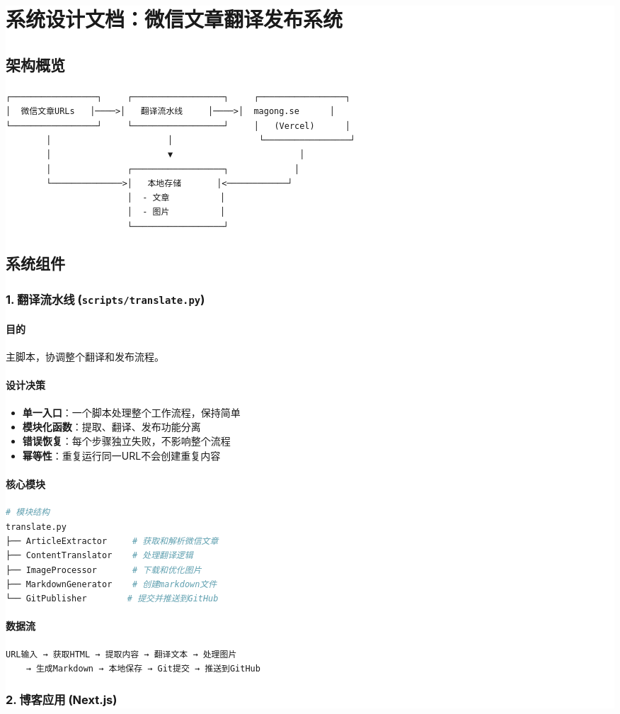 # 系统设计文档：微信文章翻译发布系统

## 架构概览

```
┌─────────────────┐     ┌──────────────────┐     ┌─────────────────┐
│  微信文章URLs   │────>│   翻译流水线     │────>│  magong.se      │
└─────────────────┘     └──────────────────┘     │   (Vercel)      │
        │                       │                 └─────────────────┘
        │                       ▼                         │
        │               ┌──────────────────┐             │
        └──────────────>│   本地存储       │<────────────┘
                        │  - 文章          │
                        │  - 图片          │
                        └──────────────────┘
```

## 系统组件

### 1. 翻译流水线 (`scripts/translate.py`)

#### 目的
主脚本，协调整个翻译和发布流程。

#### 设计决策
- **单一入口**：一个脚本处理整个工作流程，保持简单
- **模块化函数**：提取、翻译、发布功能分离
- **错误恢复**：每个步骤独立失败，不影响整个流程
- **幂等性**：重复运行同一URL不会创建重复内容

#### 核心模块

```python
# 模块结构
translate.py
├── ArticleExtractor     # 获取和解析微信文章
├── ContentTranslator    # 处理翻译逻辑
├── ImageProcessor       # 下载和优化图片
├── MarkdownGenerator    # 创建markdown文件
└── GitPublisher        # 提交并推送到GitHub
```

#### 数据流

```
URL输入 → 获取HTML → 提取内容 → 翻译文本 → 处理图片 
    → 生成Markdown → 本地保存 → Git提交 → 推送到GitHub
```

### 2. 博客应用 (Next.js)
